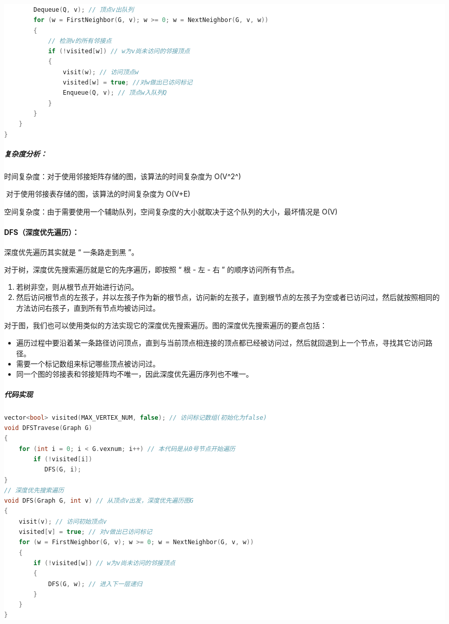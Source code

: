 ```c++
        Dequeue(Q, v); // 顶点v出队列
        for (w = FirstNeighbor(G, v); w >= 0; w = NextNeighbor(G, v, w))
        {
            // 检测v的所有邻接点
            if (!visited[w]) // w为v尚未访问的邻接顶点
            {
                visit(w); // 访问顶点w
                visited[w] = true; //对w做出已访问标记
                Enqueue(Q, v); // 顶点w入队列Q
            }
        }
    }
}
```

##### 复杂度分析：

时间复杂度：对于使用邻接矩阵存储的图，该算法的时间复杂度为 O(V^2^)

​		     对于使用邻接表存储的图，该算法的时间复杂度为 O(V+E)

空间复杂度：由于需要使用一个辅助队列，空间复杂度的大小就取决于这个队列的大小，最坏情况是 O(V)

#### DFS（深度优先遍历）：

深度优先遍历其实就是 “ 一条路走到黑 ”。

对于树，深度优先搜索遍历就是它的先序遍历，即按照 “ 根 - 左 - 右 ” 的顺序访问所有节点。

1. 若树非空，则从根节点开始进行访问。
2. 然后访问根节点的左孩子，并以左孩子作为新的根节点，访问新的左孩子，直到根节点的左孩子为空或者已访问过，然后就按照相同的方法访问右孩子，直到所有节点均被访问过。

对于图，我们也可以使用类似的方法实现它的深度优先搜索遍历。图的深度优先搜索遍历的要点包括：

- 遍历过程中要沿着某一条路径访问顶点，直到与当前顶点相连接的顶点都已经被访问过，然后就回退到上一个节点，寻找其它访问路径。
- 需要一个标记数组来标记哪些顶点被访问过。
- 同一个图的邻接表和邻接矩阵均不唯一，因此深度优先遍历序列也不唯一。

##### 代码实现

```c++
vector<bool> visited(MAX_VERTEX_NUM, false); // 访问标记数组(初始化为false)
void DFSTravese(Graph G)
{
    for (int i = 0; i < G.vexnum; i++) // 本代码是从0号节点开始遍历
        if (!visited[i]) 
           DFS(G, i); 
}
// 深度优先搜索遍历
void DFS(Graph G, int v) // 从顶点v出发，深度优先遍历图G
{
    visit(v); // 访问初始顶点v
    visited[v] = true; // 对v做出已访问标记
    for (w = FirstNeighbor(G, v); w >= 0; w = NextNeighbor(G, v, w))
    {
        if (!visited[w]) // w为v尚未访问的邻接顶点
        {
			DFS(G, w); // 进入下一层递归
        }
    }
}
```
